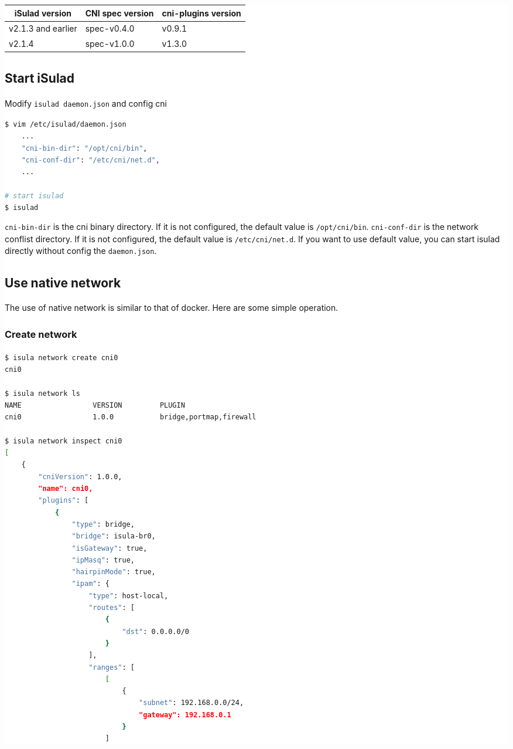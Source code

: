 iSulad version|CNI spec version|cni-plugins version
---|---|---
v2.1.3 and earlier|spec-v0.4.0|v0.9.1
v2.1.4|spec-v1.0.0|v1.3.0

## Start iSulad

Modify `isulad daemon.json` and config cni

```bash
$ vim /etc/isulad/daemon.json
	...
    "cni-bin-dir": "/opt/cni/bin",
    "cni-conf-dir": "/etc/cni/net.d",
    ...

# start isulad
$ isulad
```

`cni-bin-dir` is the cni binary directory. If it is not configured, the default value is `/opt/cni/bin`. `cni-conf-dir` is the network conflist directory. If it is not configured, the default value is `/etc/cni/net.d`. If you want to use default value, you can start isulad directly without config the `daemon.json`.

## Use native network

The use of native network is similar to that of docker. Here are some simple operation.

### Create network

```bash
$ isula network create cni0
cni0

$ isula network ls
NAME                 VERSION         PLUGIN
cni0                 1.0.0           bridge,portmap,firewall

$ isula network inspect cni0
[
    {
        "cniVersion": 1.0.0,
        "name": cni0,
        "plugins": [
            {
                "type": bridge,
                "bridge": isula-br0,
                "isGateway": true,
                "ipMasq": true,
                "hairpinMode": true,
                "ipam": {
                    "type": host-local,
                    "routes": [
                        {
                            "dst": 0.0.0.0/0
                        }
                    ],
                    "ranges": [
                        [
                            {
                                "subnet": 192.168.0.0/24,
                                "gateway": 192.168.0.1
                            }
                        ]
```